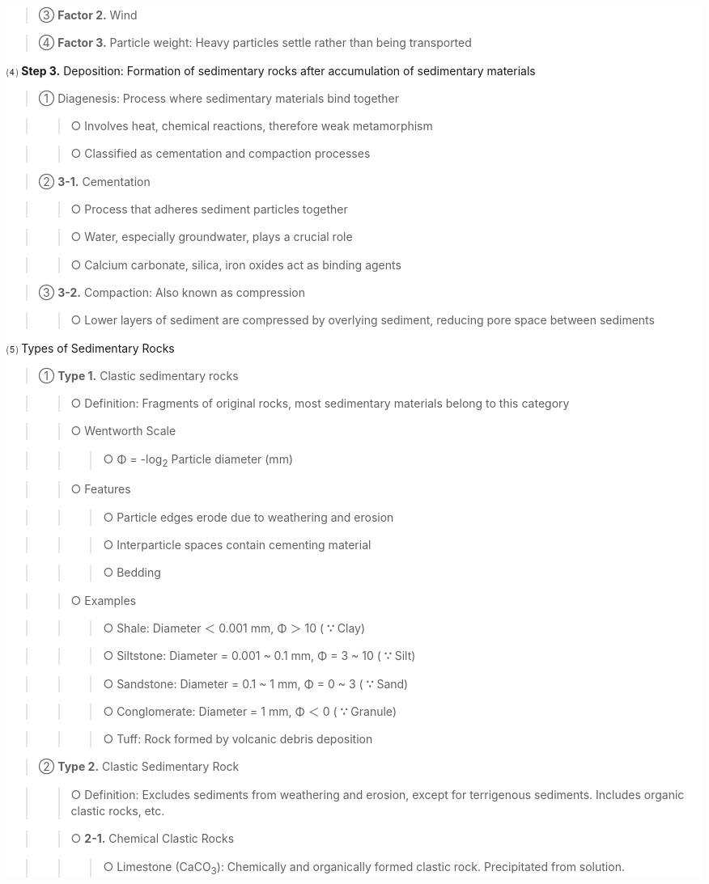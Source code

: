 > ③ **Factor 2.** Wind

> ④ **Factor 3.** Particle weight: Heavy particles settle rather than being transported

⑷ **Step 3.** Deposition: Formation of sedimentary rocks after accumulation of sedimentary materials

> ① Diagenesis: Process where sedimentary materials bind together

>> ○ Involves heat, chemical reactions, therefore weak metamorphism

>> ○ Classified as cementation and compaction processes

> ② **3-1.** Cementation

>> ○ Process that adheres sediment particles together

>> ○ Water, especially groundwater, plays a crucial role

>> ○ Calcium carbonate, silica, iron oxides act as binding agents

> ③ **3-2.** Compaction: Also known as compression

>> ○ Lower layers of sediment are compressed by overlying sediment, reducing pore space between sediments

⑸ Types of Sedimentary Rocks

> ① **Type 1.** Clastic sedimentary rocks

>> ○ Definition: Fragments of original rocks, most sedimentary materials belong to this category

>> ○ Wentworth Scale

>>> ○ Φ = -log<sub>2</sub> Particle diameter (mm)

>> ○ Features

>>> ○ Particle edges erode due to weathering and erosion

>>> ○ Interparticle spaces contain cementing material

>>> ○ Bedding

>> ○ Examples

>>> ○ Shale: Diameter ＜ 0.001 mm, Φ ＞ 10 ( **∵** Clay)

>>> ○ Siltstone: Diameter = 0.001 ~ 0.1 mm, Φ = 3 ~ 10 ( **∵** Silt)

>>> ○ Sandstone: Diameter = 0.1 ~ 1 mm, Φ = 0 ~ 3 ( **∵** Sand)

>>> ○ Conglomerate: Diameter = 1 mm, Φ ＜ 0 ( **∵** Granule)

>>> ○ Tuff: Rock formed by volcanic debris deposition

> ② **Type 2.** Clastic Sedimentary Rock

>> ○ Definition: Excludes sediments from weathering and erosion, except for terrigenous sediments. Includes organic clastic rocks, etc.

>> ○ **2-1.** Chemical Clastic Rocks

>>> ○ Limestone (CaCO<sub>3</sub>): Chemically and organically formed clastic rock. Precipitated from solution.
